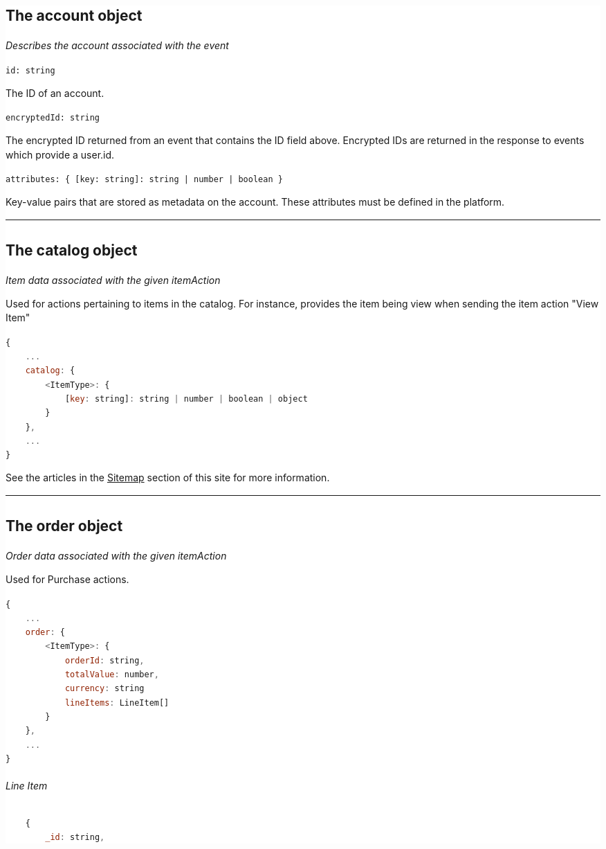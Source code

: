 
## The account object

_Describes the account associated with the event_

`id: string`

The ID of an account.

`encryptedId: string`

The encrypted ID returned from an event that contains the ID field above. Encrypted IDs are returned in the response to events which provide a user.id.

`attributes: { [key: string]: string | number | boolean }`

Key-value pairs that are stored as metadata on the account. These attributes must be defined in the platform.

---

## The catalog object

_Item data associated with the given itemAction_

Used for actions pertaining to items in the catalog. For instance, provides the item being view when sending the item action "View Item"

```javascript
{
    ...
    catalog: {
        <ItemType>: {
            [key: string]: string | number | boolean | object
        }
    },
    ...
}
```

See the articles in the [Sitemap](/web-integration/sitemap) section of this site for more information.

---

## The order object

_Order data associated with the given itemAction_

Used for Purchase actions.

```javascript
{
    ...
    order: {
        <ItemType>: {
            orderId: string,
            totalValue: number,
            currency: string
            lineItems: LineItem[]
        }
    },
    ...
}
```
###### Line Item
```javascript
    {
        _id: string,
```